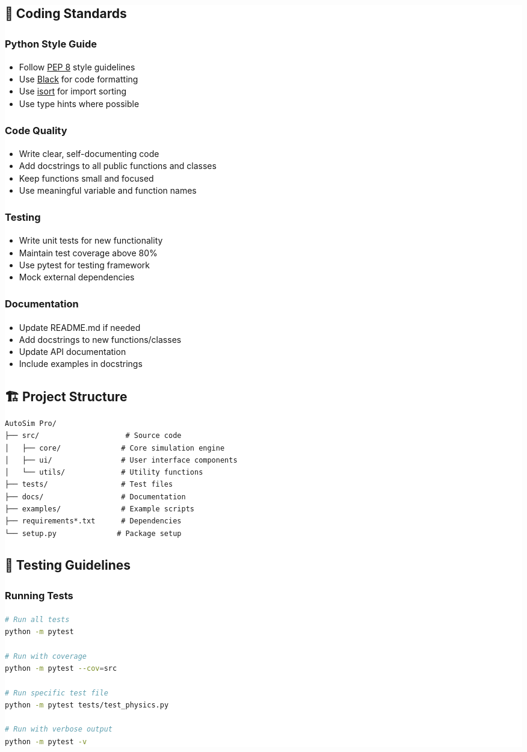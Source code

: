 ## 📝 Coding Standards

### Python Style Guide
- Follow [PEP 8](https://pep8.org/) style guidelines
- Use [Black](https://black.readthedocs.io/) for code formatting
- Use [isort](https://pycqa.github.io/isort/) for import sorting
- Use type hints where possible

### Code Quality
- Write clear, self-documenting code
- Add docstrings to all public functions and classes
- Keep functions small and focused
- Use meaningful variable and function names

### Testing
- Write unit tests for new functionality
- Maintain test coverage above 80%
- Use pytest for testing framework
- Mock external dependencies

### Documentation
- Update README.md if needed
- Add docstrings to new functions/classes
- Update API documentation
- Include examples in docstrings

## 🏗️ Project Structure

```
AutoSim Pro/
├── src/                    # Source code
│   ├── core/              # Core simulation engine
│   ├── ui/                # User interface components
│   └── utils/             # Utility functions
├── tests/                 # Test files
├── docs/                  # Documentation
├── examples/              # Example scripts
├── requirements*.txt      # Dependencies
└── setup.py              # Package setup
```

## 🧪 Testing Guidelines

### Running Tests
```bash
# Run all tests
python -m pytest

# Run with coverage
python -m pytest --cov=src

# Run specific test file
python -m pytest tests/test_physics.py

# Run with verbose output
python -m pytest -v
```
